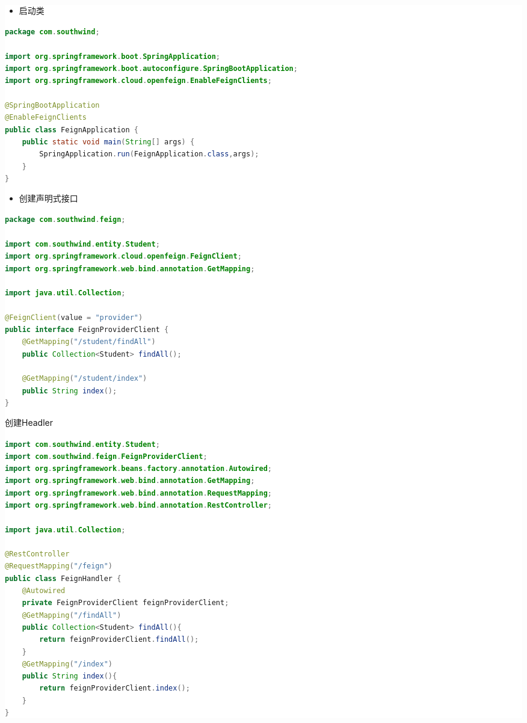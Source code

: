 - 启动类

```java
package com.southwind;

import org.springframework.boot.SpringApplication;
import org.springframework.boot.autoconfigure.SpringBootApplication;
import org.springframework.cloud.openfeign.EnableFeignClients;

@SpringBootApplication
@EnableFeignClients
public class FeignApplication {
    public static void main(String[] args) {
        SpringApplication.run(FeignApplication.class,args);
    }
}
```

- 创建声明式接口

```java
package com.southwind.feign;

import com.southwind.entity.Student;
import org.springframework.cloud.openfeign.FeignClient;
import org.springframework.web.bind.annotation.GetMapping;

import java.util.Collection;

@FeignClient(value = "provider")
public interface FeignProviderClient {
    @GetMapping("/student/findAll")
    public Collection<Student> findAll();

    @GetMapping("/student/index")
    public String index();
}
```

创建Headler

```java
import com.southwind.entity.Student;
import com.southwind.feign.FeignProviderClient;
import org.springframework.beans.factory.annotation.Autowired;
import org.springframework.web.bind.annotation.GetMapping;
import org.springframework.web.bind.annotation.RequestMapping;
import org.springframework.web.bind.annotation.RestController;

import java.util.Collection;

@RestController
@RequestMapping("/feign")
public class FeignHandler {
    @Autowired
    private FeignProviderClient feignProviderClient;
    @GetMapping("/findAll")
    public Collection<Student> findAll(){
        return feignProviderClient.findAll();
    }
    @GetMapping("/index")
    public String index(){
        return feignProviderClient.index();
    }
}
```

